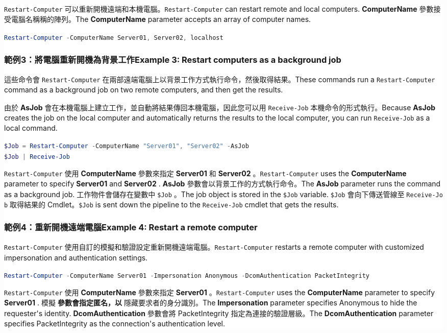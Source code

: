 <span data-ttu-id="d4986-122">`Restart-Computer` 可以重新開機遠端和本機電腦。</span><span class="sxs-lookup"><span data-stu-id="d4986-122">`Restart-Computer` can restart remote and local computers.</span></span> <span data-ttu-id="d4986-123">**ComputerName** 參數接受電腦名稱稱的陣列。</span><span class="sxs-lookup"><span data-stu-id="d4986-123">The **ComputerName** parameter accepts an array of computer names.</span></span>

```powershell
Restart-Computer -ComputerName Server01, Server02, localhost
```

### <span data-ttu-id="d4986-124">範例3：將電腦重新開機為背景工作</span><span class="sxs-lookup"><span data-stu-id="d4986-124">Example 3: Restart computers as a background job</span></span>

<span data-ttu-id="d4986-125">這些命令會 `Restart-Computer` 在兩部遠端電腦上以背景工作方式執行命令，然後取得結果。</span><span class="sxs-lookup"><span data-stu-id="d4986-125">These commands run a `Restart-Computer` command as a background job on two remote computers, and then get the results.</span></span>

<span data-ttu-id="d4986-126">由於 **AsJob** 會在本機電腦上建立工作，並自動將結果傳回本機電腦，因此您可以用 `Receive-Job` 本機命令的形式執行。</span><span class="sxs-lookup"><span data-stu-id="d4986-126">Because **AsJob** creates the job on the local computer and automatically returns the results to the local computer, you can run `Receive-Job` as a local command.</span></span>

```powershell
$Job = Restart-Computer -ComputerName "Server01", "Server02" -AsJob
$Job | Receive-Job
```

<span data-ttu-id="d4986-127">`Restart-Computer` 使用 **ComputerName** 參數來指定 **Server01** 和 **Server02** 。</span><span class="sxs-lookup"><span data-stu-id="d4986-127">`Restart-Computer` uses the **ComputerName** parameter to specify **Server01** and **Server02** .</span></span> <span data-ttu-id="d4986-128">**AsJob** 參數會以背景工作的方式執行命令。</span><span class="sxs-lookup"><span data-stu-id="d4986-128">The **AsJob** parameter runs the command as a background job.</span></span> <span data-ttu-id="d4986-129">工作物件會儲存在變數中 `$Job` 。</span><span class="sxs-lookup"><span data-stu-id="d4986-129">The job object is stored in the `$Job` variable.</span></span> <span data-ttu-id="d4986-130">`$Job` 會向下傳送管線至 `Receive-Job` 取得結果的 Cmdlet。</span><span class="sxs-lookup"><span data-stu-id="d4986-130">`$Job` is sent down the pipeline to the `Receive-Job` cmdlet that gets the results.</span></span>

### <span data-ttu-id="d4986-131">範例4：重新開機遠端電腦</span><span class="sxs-lookup"><span data-stu-id="d4986-131">Example 4: Restart a remote computer</span></span>

<span data-ttu-id="d4986-132">`Restart-Computer` 使用自訂的模擬和驗證設定重新開機遠端電腦。</span><span class="sxs-lookup"><span data-stu-id="d4986-132">`Restart-Computer` restarts a remote computer with customized impersonation and authentication settings.</span></span>

```powershell
Restart-Computer -ComputerName Server01 -Impersonation Anonymous -DcomAuthentication PacketIntegrity
```

<span data-ttu-id="d4986-133">`Restart-Computer` 使用 **ComputerName** 參數來指定 **Server01** 。</span><span class="sxs-lookup"><span data-stu-id="d4986-133">`Restart-Computer` uses the **ComputerName** parameter to specify **Server01** .</span></span> <span data-ttu-id="d4986-134">模擬 **參數會指定匿名，以** 隱藏要求者的身分識別。</span><span class="sxs-lookup"><span data-stu-id="d4986-134">The **Impersonation** parameter specifies Anonymous to hide the requester's identity.</span></span> <span data-ttu-id="d4986-135">**DcomAuthentication** 參數會將 PacketIntegrity 指定為連接的驗證層級。</span><span class="sxs-lookup"><span data-stu-id="d4986-135">The **DcomAuthentication** parameter specifies PacketIntegrity as the connection's authentication level.</span></span>

